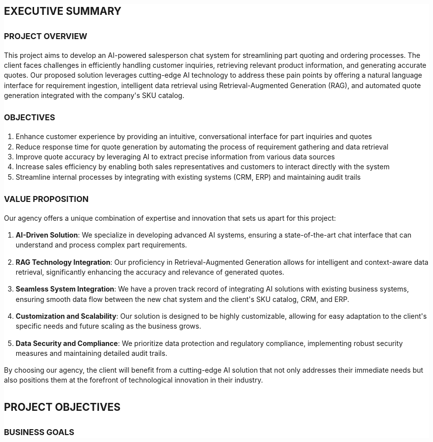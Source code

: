 

## EXECUTIVE SUMMARY

### PROJECT OVERVIEW

This project aims to develop an AI-powered salesperson chat system for streamlining part quoting and ordering processes. The client faces challenges in efficiently handling customer inquiries, retrieving relevant product information, and generating accurate quotes. Our proposed solution leverages cutting-edge AI technology to address these pain points by offering a natural language interface for requirement ingestion, intelligent data retrieval using Retrieval-Augmented Generation (RAG), and automated quote generation integrated with the company's SKU catalog.

### OBJECTIVES

1. Enhance customer experience by providing an intuitive, conversational interface for part inquiries and quotes
2. Reduce response time for quote generation by automating the process of requirement gathering and data retrieval
3. Improve quote accuracy by leveraging AI to extract precise information from various data sources
4. Increase sales efficiency by enabling both sales representatives and customers to interact directly with the system
5. Streamline internal processes by integrating with existing systems (CRM, ERP) and maintaining audit trails

### VALUE PROPOSITION

Our agency offers a unique combination of expertise and innovation that sets us apart for this project:

1. **AI-Driven Solution**: We specialize in developing advanced AI systems, ensuring a state-of-the-art chat interface that can understand and process complex part requirements.

2. **RAG Technology Integration**: Our proficiency in Retrieval-Augmented Generation allows for intelligent and context-aware data retrieval, significantly enhancing the accuracy and relevance of generated quotes.

3. **Seamless System Integration**: We have a proven track record of integrating AI solutions with existing business systems, ensuring smooth data flow between the new chat system and the client's SKU catalog, CRM, and ERP.

4. **Customization and Scalability**: Our solution is designed to be highly customizable, allowing for easy adaptation to the client's specific needs and future scaling as the business grows.

5. **Data Security and Compliance**: We prioritize data protection and regulatory compliance, implementing robust security measures and maintaining detailed audit trails.

By choosing our agency, the client will benefit from a cutting-edge AI solution that not only addresses their immediate needs but also positions them at the forefront of technological innovation in their industry.

## PROJECT OBJECTIVES

### BUSINESS GOALS
